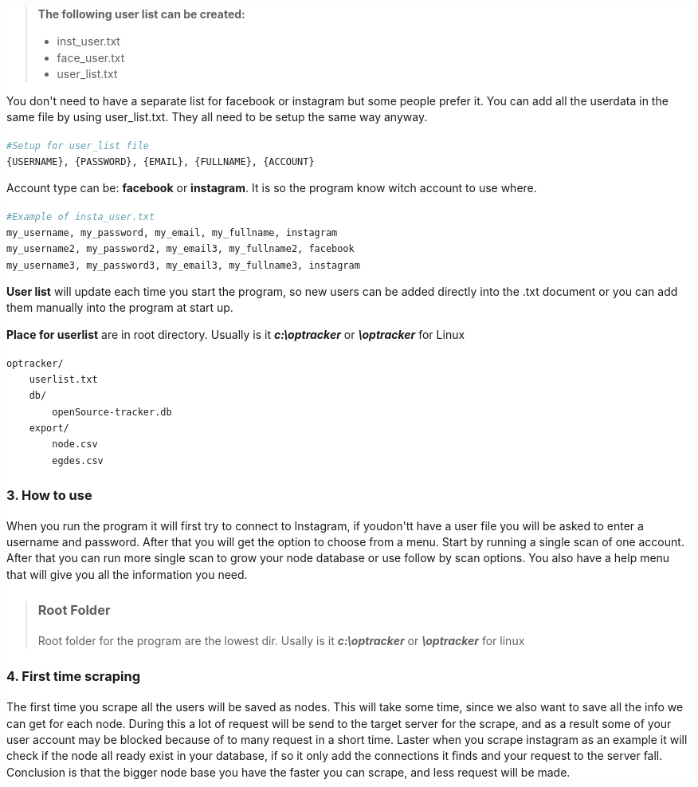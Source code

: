 >**The following user list can be created:**
>- inst_user.txt
>- face_user.txt
>- user_list.txt

You don't need to have a separate list for facebook or instagram but some people prefer it. You can add all the userdata in the same file by using user_list.txt. They all need to be setup the same way anyway.

```python
#Setup for user_list file
{USERNAME}, {PASSWORD}, {EMAIL}, {FULLNAME}, {ACCOUNT}
```
Account type can be: **facebook** or **instagram**. It is so the program know witch account to use where.

```python
#Example of insta_user.txt
my_username, my_password, my_email, my_fullname, instagram
my_username2, my_password2, my_email3, my_fullname2, facebook
my_username3, my_password3, my_email3, my_fullname3, instagram
```

**User list** will update each time you start the program, so new users can be added directly into the .txt document or you can add them manually into the program at start up.

**Place for userlist** are in root directory. Usually is it ***c:\optracker*** or ***\optracker*** for Linux
```cmd
optracker/
    userlist.txt
    db/
        openSource-tracker.db
    export/
        node.csv
        egdes.csv
```


### 3. How to use
When you run the program it will first try to connect to Instagram, if youdon'tt have a user file you will be asked to enter a username and password. After that you will get the option to choose from a menu. Start by running a single scan of one account. After that you can run more single scan to grow your node database or use follow by scan options. You also have a help menu that will give you all the information you need.<br />

> ### Root Folder
> Root folder for the program are the lowest dir. Usally is it ***c:\optracker*** or ***\optracker*** for linux

### 4. First time scraping
The first time you scrape all the users will be saved as nodes. This will take some time, since we also want to save all the info we can get for each node. During this a lot of request will be send to the target server for the scrape, and as a result some of your user account may be blocked because of to many request in a short time. Laster when you scrape instagram as an example it will check if the node all ready exist in your database, if so it only add the connections it finds and your request to the server fall. Conclusion is that the bigger node base you have the faster you can scrape, and less request will be made.
